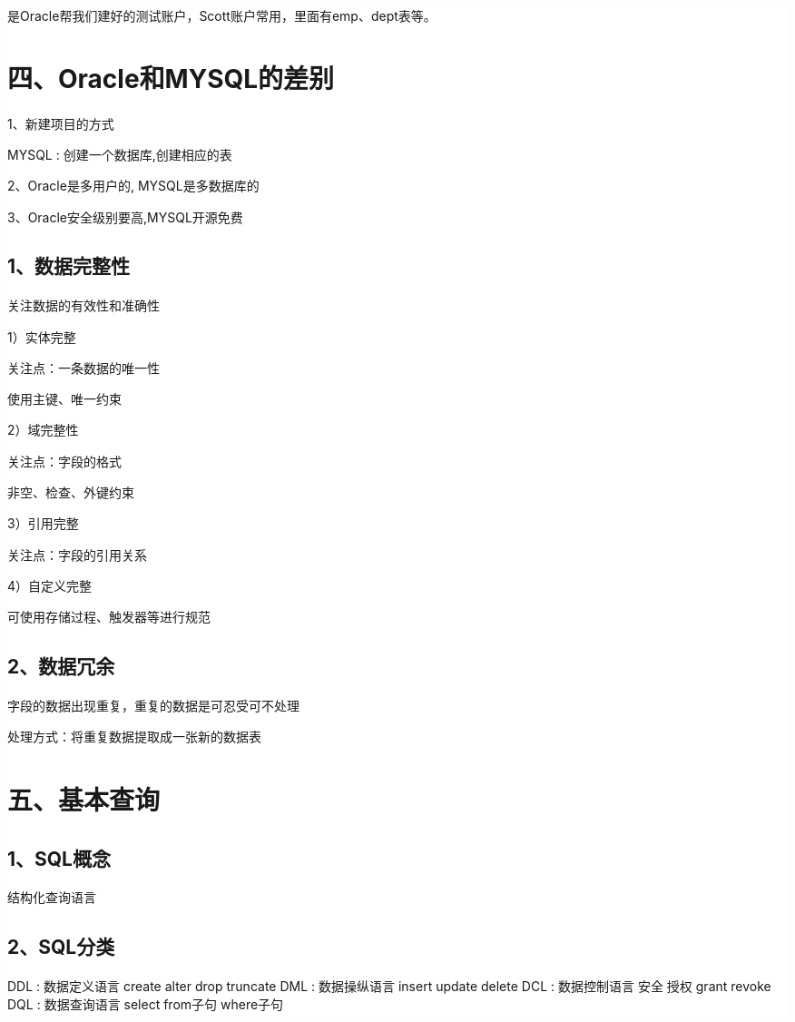 是Oracle帮我们建好的测试账户，Scott账户常用，里面有emp、dept表等。

# 四、Oracle和MYSQL的差别

1、新建项目的方式

MYSQL : 创建一个数据库,创建相应的表

2、Oracle是多用户的, MYSQL是多数据库的

3、Oracle安全级别要高,MYSQL开源免费

## 1、数据完整性

关注数据的有效性和准确性

1）实体完整

关注点：一条数据的唯一性

使用主键、唯一约束

2）域完整性

关注点：字段的格式

非空、检查、外键约束

3）引用完整

关注点：字段的引用关系

4）自定义完整

可使用存储过程、触发器等进行规范

## 2、数据冗余

字段的数据出现重复，重复的数据是可忍受可不处理

处理方式：将重复数据提取成一张新的数据表

# 五、基本查询

## 1、SQL概念

结构化查询语言

## 2、SQL分类

DDL : 数据定义语言 create alter drop truncate
DML : 数据操纵语言 insert update delete
 DCL : 数据控制语言 安全 授权 grant revoke
 DQL : 数据查询语言 select from子句 where子句
